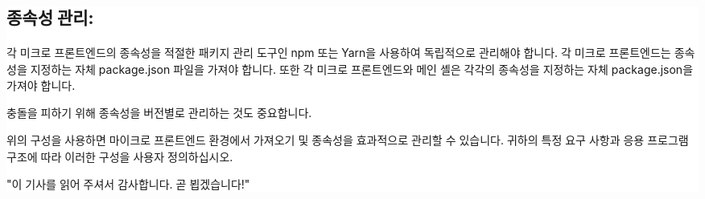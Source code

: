 ## 종속성 관리:

각 미크로 프론트엔드의 종속성을 적절한 패키지 관리 도구인 npm 또는 Yarn을 사용하여 독립적으로 관리해야 합니다. 각 미크로 프론트엔드는 종속성을 지정하는 자체 package.json 파일을 가져야 합니다. 또한 각 미크로 프론트엔드와 메인 셸은 각각의 종속성을 지정하는 자체 package.json을 가져야 합니다.

충돌을 피하기 위해 종속성을 버전별로 관리하는 것도 중요합니다.



<ins class="adsbygoogle"
     style="display:block"
     data-ad-client="ca-pub-4877378276818686"
     data-ad-slot="1898504329"
     data-ad-format="auto"
     data-full-width-responsive="true"></ins>

<script>
     (adsbygoogle = window.adsbygoogle || []).push({});
</script>

위의 구성을 사용하면 마이크로 프론트엔드 환경에서 가져오기 및 종속성을 효과적으로 관리할 수 있습니다. 귀하의 특정 요구 사항과 응용 프로그램 구조에 따라 이러한 구성을 사용자 정의하십시오.

"이 기사를 읽어 주셔서 감사합니다. 곧 뵙겠습니다!"
